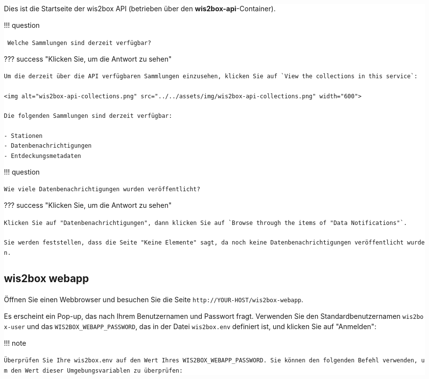 Dies ist die Startseite der wis2box API (betrieben über den **wis2box-api**-Container).

!!! question
     
     Welche Sammlungen sind derzeit verfügbar?

??? success "Klicken Sie, um die Antwort zu sehen"
    
    Um die derzeit über die API verfügbaren Sammlungen einzusehen, klicken Sie auf `View the collections in this service`:

    <img alt="wis2box-api-collections.png" src="../../assets/img/wis2box-api-collections.png" width="600">

    Die folgenden Sammlungen sind derzeit verfügbar:

    - Stationen
    - Datenbenachrichtigungen
    - Entdeckungsmetadaten


!!! question

    Wie viele Datenbenachrichtigungen wurden veröffentlicht?

??? success "Klicken Sie, um die Antwort zu sehen"

    Klicken Sie auf "Datenbenachrichtigungen", dann klicken Sie auf `Browse through the items of "Data Notifications"`. 
    
    Sie werden feststellen, dass die Seite "Keine Elemente" sagt, da noch keine Datenbenachrichtigungen veröffentlicht wurden.

## wis2box webapp

Öffnen Sie einen Webbrowser und besuchen Sie die Seite `http://YOUR-HOST/wis2box-webapp`.

Es erscheint ein Pop-up, das nach Ihrem Benutzernamen und Passwort fragt. Verwenden Sie den Standardbenutzernamen `wis2box-user` und das `WIS2BOX_WEBAPP_PASSWORD`, das in der Datei `wis2box.env` definiert ist, und klicken Sie auf "Anmelden":

!!! note 

    Überprüfen Sie Ihre wis2box.env auf den Wert Ihres WIS2BOX_WEBAPP_PASSWORD. Sie können den folgenden Befehl verwenden, um den Wert dieser Umgebungsvariablen zu überprüfen:
